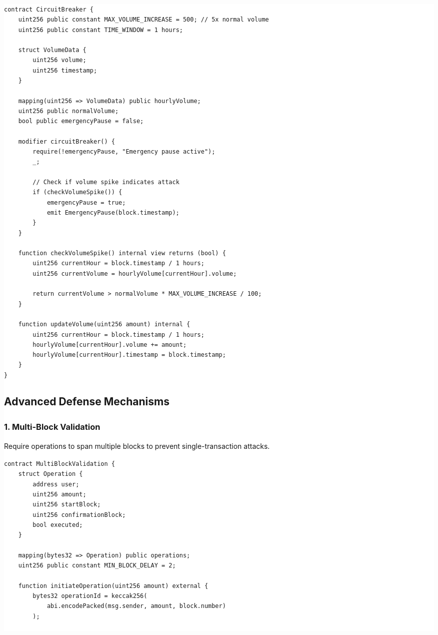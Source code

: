 ```solidity
contract CircuitBreaker {
    uint256 public constant MAX_VOLUME_INCREASE = 500; // 5x normal volume
    uint256 public constant TIME_WINDOW = 1 hours;
    
    struct VolumeData {
        uint256 volume;
        uint256 timestamp;
    }
    
    mapping(uint256 => VolumeData) public hourlyVolume;
    uint256 public normalVolume;
    bool public emergencyPause = false;
    
    modifier circuitBreaker() {
        require(!emergencyPause, "Emergency pause active");
        _;
        
        // Check if volume spike indicates attack
        if (checkVolumeSpike()) {
            emergencyPause = true;
            emit EmergencyPause(block.timestamp);
        }
    }
    
    function checkVolumeSpike() internal view returns (bool) {
        uint256 currentHour = block.timestamp / 1 hours;
        uint256 currentVolume = hourlyVolume[currentHour].volume;
        
        return currentVolume > normalVolume * MAX_VOLUME_INCREASE / 100;
    }
    
    function updateVolume(uint256 amount) internal {
        uint256 currentHour = block.timestamp / 1 hours;
        hourlyVolume[currentHour].volume += amount;
        hourlyVolume[currentHour].timestamp = block.timestamp;
    }
}
```

## Advanced Defense Mechanisms

### 1. Multi-Block Validation

Require operations to span multiple blocks to prevent single-transaction attacks.

```solidity
contract MultiBlockValidation {
    struct Operation {
        address user;
        uint256 amount;
        uint256 startBlock;
        uint256 confirmationBlock;
        bool executed;
    }
    
    mapping(bytes32 => Operation) public operations;
    uint256 public constant MIN_BLOCK_DELAY = 2;
    
    function initiateOperation(uint256 amount) external {
        bytes32 operationId = keccak256(
            abi.encodePacked(msg.sender, amount, block.number)
        );
        
```